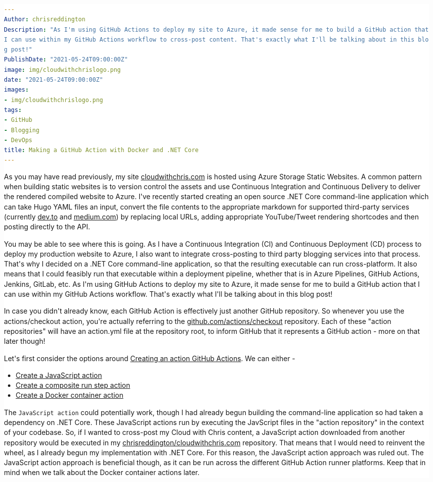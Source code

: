 ```yaml
---
Author: chrisreddington
Description: "As I'm using GitHub Actions to deploy my site to Azure, it made sense for me to build a GitHub action that I can use within my GitHub Actions workflow to cross-post content. That's exactly what I'll be talking about in this blog post!"
PublishDate: "2021-05-24T09:00:00Z"
image: img/cloudwithchrislogo.png
date: "2021-05-24T09:00:00Z"
images:
- img/cloudwithchrislogo.png
tags:
- GitHub
- Blogging
- DevOps
title: Making a GitHub Action with Docker and .NET Core
---
```

As you may have read previously, my site [cloudwithchris.com](https://www.cloudwithchris.com) is hosted using Azure Storage Static Websites. A common pattern when building static websites is to version control the assets and use Continuous Integration and Continuous Delivery to deliver the rendered compiled website to Azure. I've recently started creating an open source .NET Core command-line application which can take Hugo YAML files an input, convert the file contents to the appropriate markdown for supported third-party services (currently [dev.to](https://dev.to) and [medium.com](https://www.medium.com)) by replacing local URLs, adding appropriate YouTube/Tweet rendering shortcodes and then posting directly to the API.

You may be able to see where this is going. As I have a Continuous Integration (CI) and Continuous Deployment (CD) process to deploy my production website to Azure, I also want to integrate cross-posting to third party blogging services into that process. That's why I decided on a .NET Core command-line application, so that the resulting executable can run cross-platform. It also means that I could feasibly run that executable within a deployment pipeline, whether that is in Azure Pipelines, GitHub Actions, Jenkins, GitLab, etc. As I'm using GitHub Actions to deploy my site to Azure, it made sense for me to build a GitHub action that I can use within my GitHub Actions workflow. That's exactly what I'll be talking about in this blog post!

In case you didn't already know, each GitHub Action is effectively just another GitHub repository. So whenever you use the actions/checkout action, you're actually referring to the [github.com/actions/checkout](https://github.com/actions/checkout) repository. Each of these "action repositories" will have an action.yml file at the repository root, to inform GitHub that it represents a GitHub action - more on that later though!

Let's first consider the options around [Creating an action GitHub Actions](https://docs.github.com/en/actions/creating-actions). We can either -

* [Create a JavaScript action](https://docs.github.com/en/actions/creating-actions/creating-a-javascript-action)
* [Create a composite run step action](https://docs.github.com/en/actions/creating-actions/creating-a-composite-run-steps-action)
* [Create a Docker container action](https://docs.github.com/en/actions/creating-actions/creating-a-docker-container-action)

The ``JavaScript action`` could potentially work, though I had already begun building the command-line application so had taken a dependency on .NET Core. These JavaScript actions run by executing the JavScript files in the "action repository" in the context of your codebase. So, if I wanted to cross-post my Cloud with Chris content, a JavaScript action downloaded from another repository would be executed in my [chrisreddington/cloudwithchris.com](https://github.com/chrisreddington/cloudwithchris.com) repository. That means that I would need to reinvent the wheel, as I already begun my implementation with .NET Core. For this reason, the JavaScript action approach was ruled out. The JavaScript action approach is beneficial though, as it can be run across the different GitHub Action runner platforms. Keep that in mind when we talk about the Docker container actions later.

